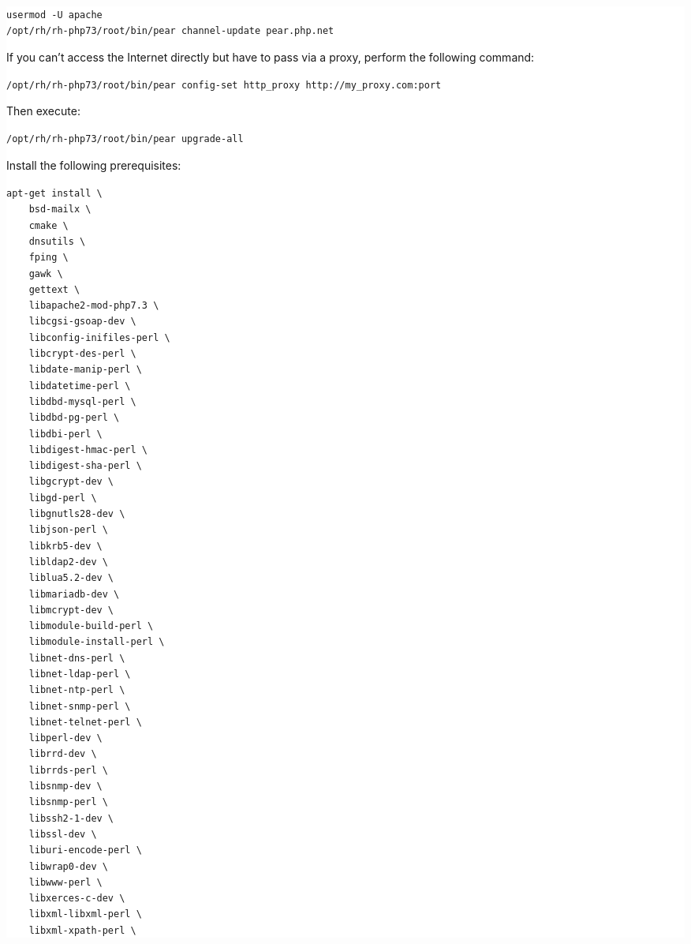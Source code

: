 ``` shell
usermod -U apache
/opt/rh/rh-php73/root/bin/pear channel-update pear.php.net
```

If you can’t access the Internet directly but have to pass via a proxy,
perform the following command:

``` shell
/opt/rh/rh-php73/root/bin/pear config-set http_proxy http://my_proxy.com:port
```

Then execute:

``` shell
/opt/rh/rh-php73/root/bin/pear upgrade-all
```

Install the following prerequisites:
```shell
apt-get install \
    bsd-mailx \
    cmake \
    dnsutils \
    fping \
    gawk \
    gettext \
    libapache2-mod-php7.3 \
    libcgsi-gsoap-dev \
    libconfig-inifiles-perl \
    libcrypt-des-perl \
    libdate-manip-perl \
    libdatetime-perl \
    libdbd-mysql-perl \
    libdbd-pg-perl \
    libdbi-perl \
    libdigest-hmac-perl \
    libdigest-sha-perl \
    libgcrypt-dev \
    libgd-perl \
    libgnutls28-dev \
    libjson-perl \
    libkrb5-dev \
    libldap2-dev \
    liblua5.2-dev \
    libmariadb-dev \
    libmcrypt-dev \
    libmodule-build-perl \
    libmodule-install-perl \
    libnet-dns-perl \
    libnet-ldap-perl \
    libnet-ntp-perl \
    libnet-snmp-perl \
    libnet-telnet-perl \
    libperl-dev \
    librrd-dev \
    librrds-perl \
    libsnmp-dev \
    libsnmp-perl \
    libssh2-1-dev \
    libssl-dev \
    liburi-encode-perl \
    libwrap0-dev \
    libwww-perl \
    libxerces-c-dev \
    libxml-libxml-perl \
    libxml-xpath-perl \
```